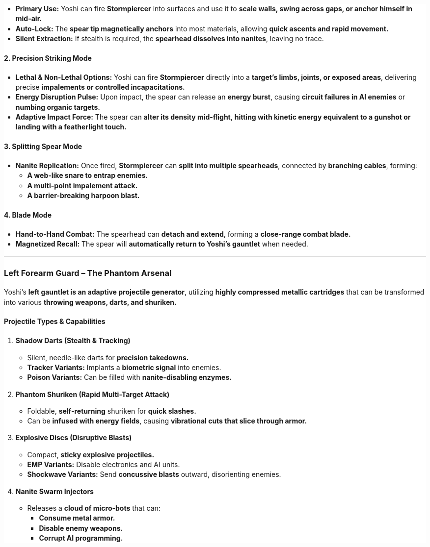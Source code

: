 * **Primary Use:** Yoshi can fire **Stormpiercer** into surfaces and use it to **scale walls, swing across gaps, or anchor himself in mid-air.**
* **Auto-Lock:** The **spear tip magnetically anchors** into most materials, allowing **quick ascents and rapid movement.**
* **Silent Extraction:** If stealth is required, the **spearhead dissolves into nanites**, leaving no trace.

#### **2\. Precision Striking Mode**

* **Lethal & Non-Lethal Options:** Yoshi can fire **Stormpiercer** directly into a **target’s limbs, joints, or exposed areas**, delivering precise **impalements or controlled incapacitations.**
* **Energy Disruption Pulse:** Upon impact, the spear can release an **energy burst**, causing **circuit failures in AI enemies** or **numbing organic targets.**
* **Adaptive Impact Force:** The spear can **alter its density mid-flight**, **hitting with kinetic energy equivalent to a gunshot or landing with a featherlight touch.**

#### **3\. Splitting Spear Mode**

* **Nanite Replication:** Once fired, **Stormpiercer** can **split into multiple spearheads**, connected by **branching cables**, forming:
  * **A web-like snare to entrap enemies.**
  * **A multi-point impalement attack.**
  * **A barrier-breaking harpoon blast.**

#### **4\. Blade Mode**

* **Hand-to-Hand Combat:** The spearhead can **detach and extend**, forming a **close-range combat blade.**
* **Magnetized Recall:** The spear will **automatically return to Yoshi’s gauntlet** when needed.

* * *

### **Left Forearm Guard – The Phantom Arsenal**

Yoshi’s **left gauntlet is an adaptive projectile generator**, utilizing **highly compressed metallic cartridges** that can be transformed into various **throwing weapons, darts, and shuriken.**

#### **Projectile Types & Capabilities**

1. **Shadow Darts (Stealth & Tracking)**

    * Silent, needle-like darts for **precision takedowns.**
    * **Tracker Variants:** Implants a **biometric signal** into enemies.
    * **Poison Variants:** Can be filled with **nanite-disabling enzymes.**
2. **Phantom Shuriken (Rapid Multi-Target Attack)**

    * Foldable, **self-returning** shuriken for **quick slashes.**
    * Can be **infused with energy fields**, causing **vibrational cuts that slice through armor.**
3. **Explosive Discs (Disruptive Blasts)**

    * Compact, **sticky explosive projectiles.**
    * **EMP Variants:** Disable electronics and AI units.
    * **Shockwave Variants:** Send **concussive blasts** outward, disorienting enemies.
4. **Nanite Swarm Injectors**

    * Releases a **cloud of micro-bots** that can:
        * **Consume metal armor.**
        * **Disable enemy weapons.**
        * **Corrupt AI programming.**
